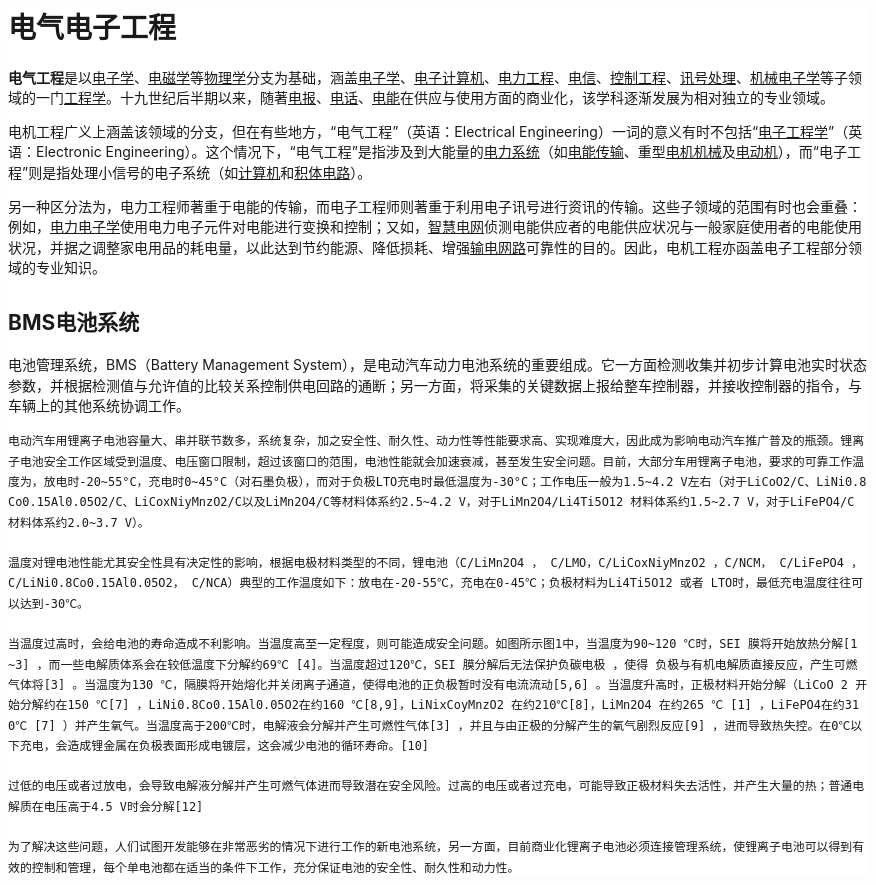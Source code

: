 # 电气电子工程

**电气工程**是以[电子学](https://zh.wikipedia.org/wiki/%E9%9B%BB%E5%AD%90%E5%AD%B8 "电子学")、[电磁学](https://zh.wikipedia.org/wiki/%E9%9B%BB%E7%A3%81%E5%AD%B8 "电磁学")等[物理学](https://zh.wikipedia.org/wiki/%E7%89%A9%E7%90%86%E5%AD%A6 "物理学")分支为基础，涵盖[电子学](https://zh.wikipedia.org/wiki/%E9%9B%BB%E5%AD%90%E5%AD%B8 "电子学")、[电子计算机](https://zh.wikipedia.org/wiki/%E9%9B%BB%E5%AD%90%E8%A8%88%E7%AE%97%E6%A9%9F "电子计算机")、[电力工程](https://zh.wikipedia.org/wiki/%E9%9B%BB%E5%8A%9B%E5%B7%A5%E7%A8%8B "电力工程")、[电信](https://zh.wikipedia.org/wiki/%E7%94%B5%E4%BF%A1 "电信")、[控制工程](https://zh.wikipedia.org/wiki/%E6%8E%A7%E5%88%B6%E5%B7%A5%E7%A8%8B "控制工程")、[讯号处理](https://zh.wikipedia.org/wiki/%E8%A8%8A%E8%99%9F%E8%99%95%E7%90%86 "讯号处理")、[机械电子学](https://zh.wikipedia.org/wiki/%E6%9C%BA%E6%A2%B0%E7%94%B5%E5%AD%90%E5%AD%A6 "机械电子学")等子领域的一门[工程学](https://zh.wikipedia.org/wiki/%E5%B7%A5%E7%A8%8B%E5%AD%B8 "工程学")。十九世纪后半期以来，随著[电报](https://zh.wikipedia.org/wiki/%E9%9B%BB%E5%A0%B1 "电报")、[电话](https://zh.wikipedia.org/wiki/%E9%9B%BB%E8%A9%B1 "电话")、[电能](https://zh.wikipedia.org/wiki/%E9%9B%BB%E8%83%BD "电能")在供应与使用方面的商业化，该学科逐渐发展为相对独立的专业领域。

电机工程广义上涵盖该领域的分支，但在有些地方，“电气工程”（英语：Electrical Engineering）一词的意义有时不包括“[电子工程学](https://zh.wikipedia.org/wiki/%E7%94%B5%E5%AD%90%E5%B7%A5%E7%A8%8B "电子工程")”（英语：Electronic Engineering）。这个情况下，“电气工程”是指涉及到大能量的[电力系统](https://zh.wikipedia.org/wiki/%E9%9B%BB%E5%8A%9B%E7%B3%BB%E7%B5%B1 "电力系统")（如[电能传输](https://zh.wikipedia.org/wiki/%E8%BC%B8%E9%9B%BB%E7%B3%BB%E7%B5%B1 "输电系统")、重型[电机机械](https://zh.wikipedia.org/wiki/%E9%9B%BB%E6%A9%9F%E6%A9%9F%E6%A2%B0 "电机机械")及[电动机](https://zh.wikipedia.org/wiki/%E7%94%B5%E5%8A%A8%E6%9C%BA "电动机")），而“电子工程”则是指处理小信号的电子系统（如[计算机](https://zh.wikipedia.org/wiki/%E7%94%B5%E5%AD%90%E8%AE%A1%E7%AE%97%E6%9C%BA "电子计算机")和[积体电路](https://zh.wikipedia.org/wiki/%E7%A9%8D%E9%AB%94%E9%9B%BB%E8%B7%AF "积体电路")）。

另一种区分法为，电力工程师著重于电能的传输，而电子工程师则著重于利用电子讯号进行资讯的传输。这些子领域的范围有时也会重叠：例如，[电力电子学](https://zh.wikipedia.org/wiki/%E7%94%B5%E5%8A%9B%E7%94%B5%E5%AD%90%E5%AD%A6 "电力电子学")使用电力电子元件对电能进行变换和控制；又如，[智慧电网](https://zh.wikipedia.org/wiki/%E6%99%BA%E6%85%A7%E9%9B%BB%E7%B6%B2 "智慧电网")侦测电能供应者的电能供应状况与一般家庭使用者的电能使用状况，并据之调整家电用品的耗电量，以此达到节约能源、降低损耗、增强[输电网路](https://zh.wikipedia.org/wiki/%E8%BC%B8%E9%9B%BB%E7%B6%B2%E8%B7%AF "输电网路")可靠性的目的。因此，电机工程亦函盖电子工程部分领域的专业知识。

## BMS电池系统

电池管理系统，BMS（Battery Management System），是电动汽车动力电池系统的重要组成。它一方面检测收集并初步计算电池实时状态参数，并根据检测值与允许值的比较关系控制供电回路的通断；另一方面，将采集的关键数据上报给整车控制器，并接收控制器的指令，与车辆上的其他系统协调工作。

```
电动汽车用锂离子电池容量大、串并联节数多，系统复杂，加之安全性、耐久性、动力性等性能要求高、实现难度大，因此成为影响电动汽车推广普及的瓶颈。锂离子电池安全工作区域受到温度、电压窗口限制，超过该窗口的范围，电池性能就会加速衰减，甚至发生安全问题。目前，大部分车用锂离子电池，要求的可靠工作温度为，放电时-20~55°C，充电时0~45°C（对石墨负极），而对于负极LTO充电时最低温度为-30°C；工作电压一般为1.5~4.2 V左右（对于LiCoO2/C、LiNi0.8Co0.15Al0.05O2/C、LiCoxNiyMnzO2/C以及LiMn2O4/C等材料体系约2.5~4.2 V，对于LiMn2O4/Li4Ti5O12 材料体系约1.5~2.7 V，对于LiFePO4/C 材料体系约2.0~3.7 V）。

温度对锂电池性能尤其安全性具有决定性的影响，根据电极材料类型的不同，锂电池（C/LiMn2O4 ， C/LMO，C/LiCoxNiyMnzO2 ，C/NCM， C/LiFePO4 ，C/LiNi0.8Co0.15Al0.05O2， C/NCA）典型的工作温度如下：放电在-20-55℃，充电在0-45℃；负极材料为Li4Ti5O12 或者 LTO时，最低充电温度往往可以达到-30℃。

当温度过高时，会给电池的寿命造成不利影响。当温度高至一定程度，则可能造成安全问题。如图所示图1中，当温度为90~120 ℃时，SEI 膜将开始放热分解[1 ~3] ，而一些电解质体系会在较低温度下分解约69℃ [4]。当温度超过120℃，SEI 膜分解后无法保护负碳电极 ，使得 负极与有机电解质直接反应，产生可燃气体将[3] 。当温度为130 ℃，隔膜将开始熔化并关闭离子通道，使得电池的正负极暂时没有电流流动[5,6] 。当温度升高时，正极材料开始分解（LiCoO 2 开始分解约在150 ℃[7] ，LiNi0.8Co0.15Al0.05O2在约160 ℃[8,9]，LiNixCoyMnzO2 在约210℃[8]，LiMn2O4 在约265 ℃ [1] ，LiFePO4在约310℃ [7] ）并产生氧气。当温度高于200℃时，电解液会分解并产生可燃性气体[3] ，并且与由正极的分解产生的氧气剧烈反应[9] ，进而导致热失控。在0℃以下充电，会造成锂金属在负极表面形成电镀层，这会减少电池的循环寿命。[10]

过低的电压或者过放电，会导致电解液分解并产生可燃气体进而导致潜在安全风险。过高的电压或者过充电，可能导致正极材料失去活性，并产生大量的热；普通电解质在电压高于4.5 V时会分解[12]

为了解决这些问题，人们试图开发能够在非常恶劣的情况下进行工作的新电池系统，另一方面，目前商业化锂离子电池必须连接管理系统，使锂离子电池可以得到有效的控制和管理，每个单电池都在适当的条件下工作，充分保证电池的安全性、耐久性和动力性。
```
